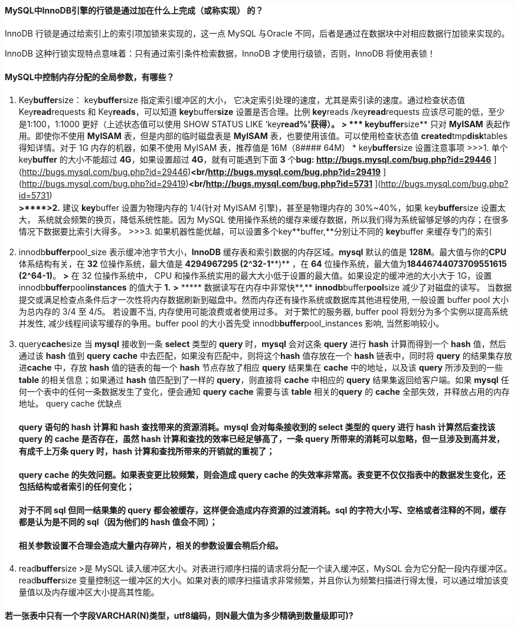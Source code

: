 #### MySQL中InnoDB引擎的行锁是通过加在什么上完成（或称实现） 的？

InnoDB 行锁是通过给索引上的索引项加锁来实现的，这一点 MySQL 与Oracle 不同，后者是通过在数据块中对相应数据行加锁来实现的。

InnoDB 这种行锁实现特点意味着：只有通过索引条件检索数据，InnoDB  才使用行级锁，否则，InnoDB 将使用表锁！

#### MySQL中控制内存分配的全局参数，有哪些？

1. Key**buffer**size： 
   key**buffer**size 指定索引缓冲区的大小， 它决定索引处理的速度，尤其是索引读的速度。通过检查状态值Key**read**requests 和 Key**reads**，可以知道 **key**buffer**size** 设置是否合理。比例 **key**reads /key**read**requests 应该尽可能的低，至少是1:100，1:1000 更好（上述状态值可以使用 SHOW STATUS LIKE ‘key**read%'**获得）。 **>** *** key**buffer**size** 只对 **MyISAM** 表起作用。即使你不使用 **MyISAM** 表，但是内部的临时磁盘表是 **MyISAM** 表，也要使用该值。可以使用检查状态值 **created**tmp**disk**tables 得知详情。对于 1G 内存的机器，如果不使用 MyISAM 表，推荐值是 16M（8#### 64M） * key**buffer**size 设置注意事项 >>>1. 单个 key**buffer** 的大小不能超过 **4G**，如果设置超过 **4G**，就有可能遇到下面 **3** 个**bug: http://bugs.mysql.com/bug.php?id=29446** ](http://bugs.mysql.com/bug.php?id=29446)**<br/http://bugs.mysql.com/bug.php?id=29419** ](http://bugs.mysql.com/bug.php?id=29419)**<br/http://bugs.mysql.com/bug.php?id=5731** ](http://bugs.mysql.com/bug.php?id=5731)**<br/>>****>2.** 建议 **key**buffer 设置为物理内存的 1/4(针对 MyISAM 引擎)，甚至是物理内存的 30%~40%，如果 key**buffer**size 设置太大， 系统就会频繁的换页，降低系统性能。因为 MySQL 使用操作系统的缓存来缓存数据，所以我们得为系统留够足够的内存；在很多情况下数据要比索引大得多。 >>>3. 如果机器性能优越，可以设置多个key**buffer,**分别让不同的 **key**buffer 来缓存专门的索引

2. innodb**buffer**pool_size 
   表示缓冲池字节大小，**InnoDB** 缓存表和索引数据的内存区域。**mysql** 默认的值是 **128M**。最大值与你的**CPU** 体系结构有关，在 **32** 位操作系统，最大值是 **4294967295 (2^32-1****)** ，在 **64** 位操作系统，最大值为**18446744073709551615** **(2^64-1)**。 **>** 在 32 位操作系统中， CPU 和操作系统实用的最大大小低于设置的最大值。如果设定的缓冲池的大小大于 1G，设置 innodb**buffer**pool**instances** 的值大于 **1.** **>** ***** 数据读写在内存中非常快**,** **innodb**buffer**pool**size 减少了对磁盘的读写。 当数据提交或满足检查点条件后才一次性将内存数据刷新到磁盘中。然而内存还有操作系统或数据库其他进程使用, 一般设置 buffer pool 大小为总内存的 3/4 至 4/5。 若设置不当, 内存使用可能浪费或者使用过多。 对于繁忙的服务器, buffer pool 将划分为多个实例以提高系统并发性, 减少线程间读写缓存的争用。buffer pool 的大小首先受 innodb**buffer**pool_instances 影响, 当然影响较小。

3. query**cache**size 
   当 **mysql** 接收到一条 **select** 类型的 **query** 时，**mysql** 会对这条 **query** 进行 **hash** 计算而得到一个 **hash** 值，然后通过该 **hash** 值到 **query** **cache** 中去匹配，如果没有匹配中，则将这个**hash** 值存放在一个 **hash** 链表中，同时将 **query** 的结果集存放进**cache** 中，存放 **hash** 值的链表的每一个 **hash** 节点存放了相应 **query** 结果集在 **cache** 中的地址，以及该 **query** 所涉及到的一些 **table** 的相关信息；如果通过 **hash** 值匹配到了一样的 **query**，则直接将 **cache** 中相应的 **query** 结果集返回给客户端。如果 **mysql** 任何一个表中的任何一条数据发生了变化，便会通知 **query** **cache** 需要与该 **table** 相关的**query** 的 **cache** 全部失效，并释放占用的内存地址。 
   query cache 优缺点
   #### query 语句的 hash 计算和 hash 查找带来的资源消耗。mysql 会对每条接收到的 select 类型的 query 进行 hash 计算然后查找该 query 的 cache 是否存在，虽然 hash 计算和查找的效率已经足够高了，一条 query 所带来的消耗可以忽略，但一旦涉及到高并发，有成千上万条 query 时，hash 计算和查找所带来的开销就的重视了； 
   #### query cache 的失效问题。如果表变更比较频繁，则会造成 query cache 的失效率非常高。表变更不仅仅指表中的数据发生变化，还包括结构或者索引的任何变化； 
   #### 对于不同 sql 但同一结果集的 query 都会被缓存，这样便会造成内存资源的过渡消耗。sql 的字符大小写、空格或者注释的不同，缓存都是认为是不同的 sql（因为他们的 hash 值会不同）； 
   ####  相关参数设置不合理会造成大量内存碎片，相关的参数设置会稍后介绍。

4. read**buffer**size >是 MySQL 读入缓冲区大小。对表进行顺序扫描的请求将分配一个读入缓冲区，MySQL 会为它分配一段内存缓冲区。read**buffer**size 变量控制这一缓冲区的大小。如果对表的顺序扫描请求非常频繁，并且你认为频繁扫描进行得太慢，可以通过增加该变量值以及内存缓冲区大小提高其性能。



#### 若一张表中只有一个字段VARCHAR(N)类型，utf8编码，则N最大值为多少精确到数量级即可)?
